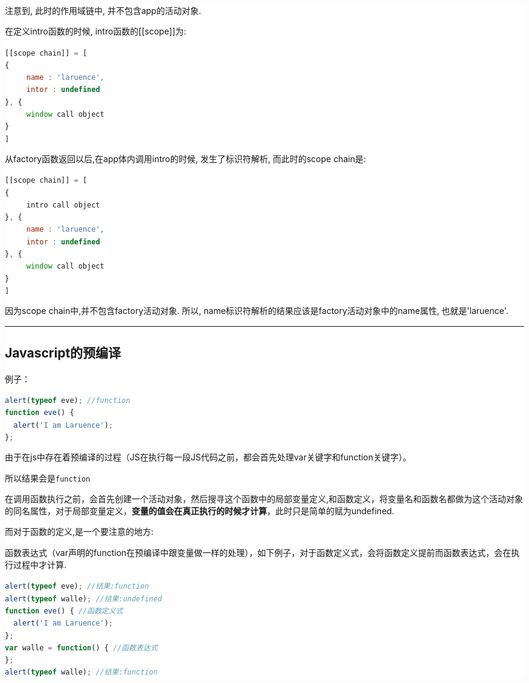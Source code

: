 注意到, 此时的作用域链中, 并不包含app的活动对象.

在定义intro函数的时候, intro函数的[[scope]]为:

```javascript
[[scope chain]] = [
{
     name : 'laruence',
     intor : undefined
}, {
     window call object
}
]
``` 

从factory函数返回以后,在app体内调用intro的时候, 发生了标识符解析, 而此时的scope chain是:

```javascript
[[scope chain]] = [
{
     intro call object
}, {
     name : 'laruence',
     intor : undefined
}, {
     window call object
}
]
```

因为scope chain中,并不包含factory活动对象. 所以, name标识符解析的结果应该是factory活动对象中的name属性, 也就是'laruence'.

---

## Javascript的预编译

例子：

```javascript
alert(typeof eve); //function
function eve() {
  alert('I am Laruence');
};
``` 

由于在js中存在着预编译的过程（JS在执行每一段JS代码之前，都会首先处理var关键字和function关键字）。

所以结果会是`function`

在调用函数执行之前，会首先创建一个活动对象，然后搜寻这个函数中的局部变量定义,和函数定义，将变量名和函数名都做为这个活动对象的同名属性，对于局部变量定义，**变量的值会在真正执行的时候才计算**，此时只是简单的赋为undefined.

而对于函数的定义,是一个要注意的地方:

函数表达式（var声明的function在预编译中跟变量做一样的处理），如下例子，对于函数定义式，会将函数定义提前而函数表达式，会在执行过程中才计算.

```javascript
alert(typeof eve); //结果:function
alert(typeof walle); //结果:undefined
function eve() { //函数定义式
  alert('I am Laruence');
};
var walle = function() { //函数表达式
};
alert(typeof walle); //结果:function
``` 

